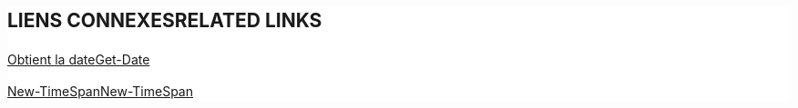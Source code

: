 ## <span data-ttu-id="317d2-170">LIENS CONNEXES</span><span class="sxs-lookup"><span data-stu-id="317d2-170">RELATED LINKS</span></span>

[<span data-ttu-id="317d2-171">Obtient la date</span><span class="sxs-lookup"><span data-stu-id="317d2-171">Get-Date</span></span>](Get-Date.md)

[<span data-ttu-id="317d2-172">New-TimeSpan</span><span class="sxs-lookup"><span data-stu-id="317d2-172">New-TimeSpan</span></span>](New-TimeSpan.md)
